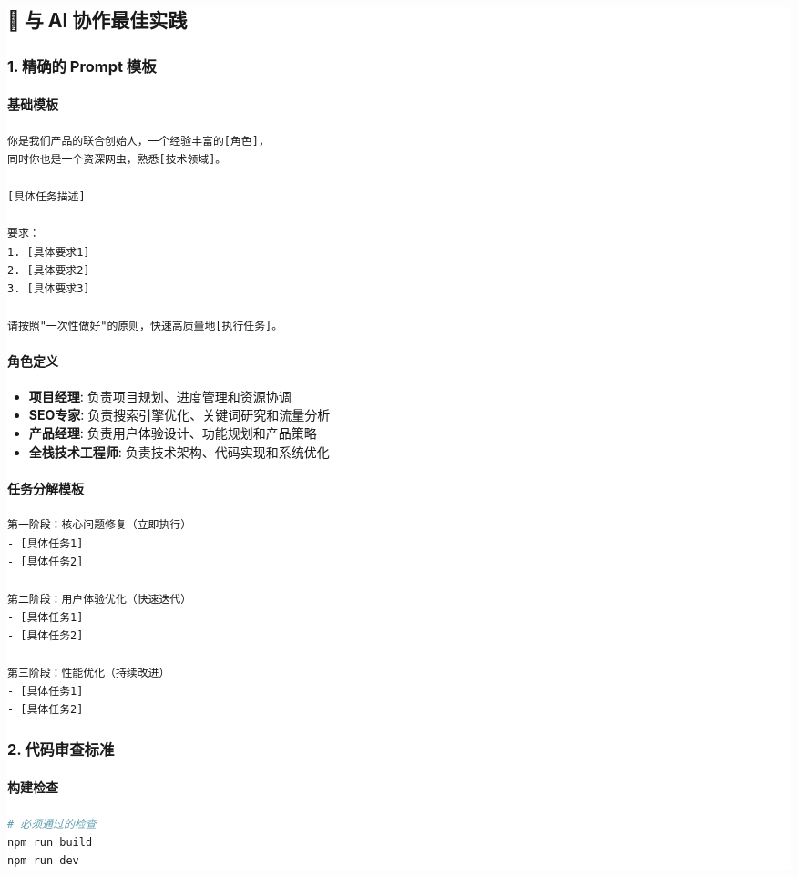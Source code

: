 ## 🤖 与 AI 协作最佳实践

### 1. 精确的 Prompt 模板

#### 基础模板

```
你是我们产品的联合创始人，一个经验丰富的[角色]，
同时你也是一个资深网虫，熟悉[技术领域]。

[具体任务描述]

要求：
1. [具体要求1]
2. [具体要求2]
3. [具体要求3]

请按照"一次性做好"的原则，快速高质量地[执行任务]。
```

#### 角色定义

- **项目经理**: 负责项目规划、进度管理和资源协调
- **SEO专家**: 负责搜索引擎优化、关键词研究和流量分析
- **产品经理**: 负责用户体验设计、功能规划和产品策略
- **全栈技术工程师**: 负责技术架构、代码实现和系统优化

#### 任务分解模板

```
第一阶段：核心问题修复（立即执行）
- [具体任务1]
- [具体任务2]

第二阶段：用户体验优化（快速迭代）
- [具体任务1]
- [具体任务2]

第三阶段：性能优化（持续改进）
- [具体任务1]
- [具体任务2]
```

### 2. 代码审查标准

#### 构建检查

```bash
# 必须通过的检查
npm run build
npm run dev
```
